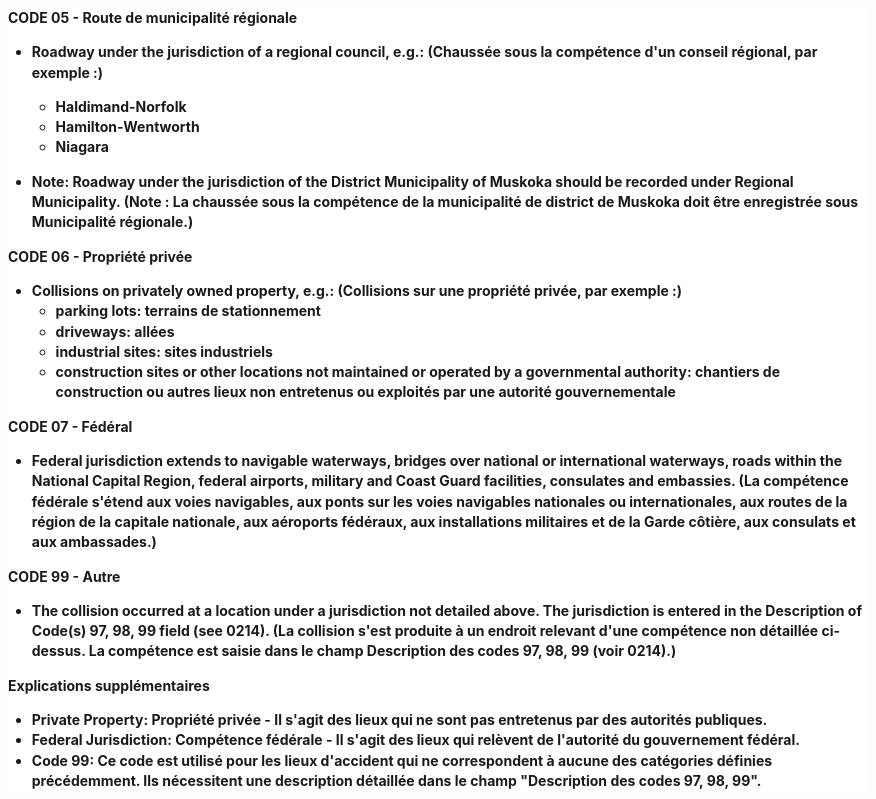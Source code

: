 **CODE 05 \- Route de municipalité régionale**

* **Roadway under the jurisdiction of a regional council, e.g.: (Chaussée sous la compétence d'un conseil régional, par exemple :)**

  * **Haldimand-Norfolk**  
  * **Hamilton-Wentworth**  
  * **Niagara**  
* **Note: Roadway under the jurisdiction of the District Municipality of Muskoka should be recorded under Regional Municipality. (Note : La chaussée sous la compétence de la municipalité de district de Muskoka doit être enregistrée sous Municipalité régionale.)**

**CODE 06 \- Propriété privée**

* **Collisions on privately owned property, e.g.: (Collisions sur une propriété privée, par exemple :)**  
  * **parking lots: terrains de stationnement**  
  * **driveways: allées**  
  * **industrial sites: sites industriels**  
  * **construction sites or other locations not maintained or operated by a governmental authority: chantiers de construction ou autres lieux non entretenus ou exploités par une autorité gouvernementale**

**CODE 07 \- Fédéral**

* **Federal jurisdiction extends to navigable waterways, bridges over national or international waterways, roads within the National Capital Region, federal airports, military and Coast Guard facilities, consulates and embassies. (La compétence fédérale s'étend aux voies navigables, aux ponts sur les voies navigables nationales ou internationales, aux routes de la région de la capitale nationale, aux aéroports fédéraux, aux installations militaires et de la Garde côtière, aux consulats et aux ambassades.)**

**CODE 99 \- Autre**

* **The collision occurred at a location under a jurisdiction not detailed above. The jurisdiction is entered in the Description of Code(s) 97, 98, 99 field (see 0214). (La collision s'est produite à un endroit relevant d'une compétence non détaillée ci-dessus. La compétence est saisie dans le champ Description des codes 97, 98, 99 (voir 0214).)**

**Explications supplémentaires**

* **Private Property: Propriété privée \- Il s'agit des lieux qui ne sont pas entretenus par des autorités publiques.**  
* **Federal Jurisdiction: Compétence fédérale \- Il s'agit des lieux qui relèvent de l'autorité du gouvernement fédéral.**  
* **Code 99: Ce code est utilisé pour les lieux d'accident qui ne correspondent à aucune des catégories définies précédemment. Ils nécessitent une description détaillée dans le champ "Description des codes 97, 98, 99".**


